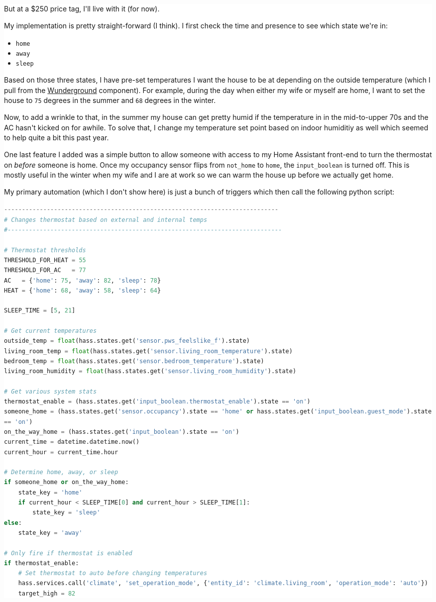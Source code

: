 But at a $250 price tag, I'll live with it (for now).

My implementation is pretty straight-forward (I think).  I first check the time and presence to see which state we're in:

- `home`
- `away`
- `sleep`

Based on those three states, I have pre-set temperatures I want the house to be at depending on the outside temperature (which I pull from the [Wunderground](https://home-assistant.io/components/sensor.wunderground) component).  For example, during the day when either my wife or myself are home, I want to set the house to `75` degrees in the summer and `68` degrees in the winter.

Now, to add a wrinkle to that, in the summer my house can get pretty humid if the temperature in in the mid-to-upper 70s and the AC hasn't kicked on for awhile.  To solve that, I change my temperature set point based on indoor humiditiy as well which seemed to help quite a bit this past year.

One last feature I added was a simple button to allow someone with access to my Home Assistant front-end to turn the thermostat on _before_ someone is home.  Once my occupancy sensor flips from `not_home` to `home`, the `input_boolean` is turned off.  This is mostly useful in the winter when my wife and I are at work so we can warm the house up before we actually get home.

My primary automation (which I don't show here) is just a bunch of triggers which then call the following python script:

```python
-----------------------------------------------------------------------------
# Changes thermostat based on external and internal temps
#-----------------------------------------------------------------------------

# Thermostat thresholds
THRESHOLD_FOR_HEAT = 55
THRESHOLD_FOR_AC   = 77
AC   = {'home': 75, 'away': 82, 'sleep': 78}
HEAT = {'home': 68, 'away': 58, 'sleep': 64}

SLEEP_TIME = [5, 21]

# Get current temperatures
outside_temp = float(hass.states.get('sensor.pws_feelslike_f').state)
living_room_temp = float(hass.states.get('sensor.living_room_temperature').state)
bedroom_temp = float(hass.states.get('sensor.bedroom_temperature').state)
living_room_humidity = float(hass.states.get('sensor.living_room_humidity').state)

# Get various system stats
thermostat_enable = (hass.states.get('input_boolean.thermostat_enable').state == 'on')
someone_home = (hass.states.get('sensor.occupancy').state == 'home' or hass.states.get('input_boolean.guest_mode').state == 'on')
on_the_way_home = (hass.states.get('input_boolean').state == 'on')
current_time = datetime.datetime.now()
current_hour = current_time.hour

# Determine home, away, or sleep
if someone_home or on_the_way_home:
    state_key = 'home'
    if current_hour < SLEEP_TIME[0] and current_hour > SLEEP_TIME[1]:
        state_key = 'sleep'
else:
    state_key = 'away'

# Only fire if thermostat is enabled
if thermostat_enable:
    # Set thermostat to auto before changing temperatures
    hass.services.call('climate', 'set_operation_mode', {'entity_id': 'climate.living_room', 'operation_mode': 'auto'})
    target_high = 82
```